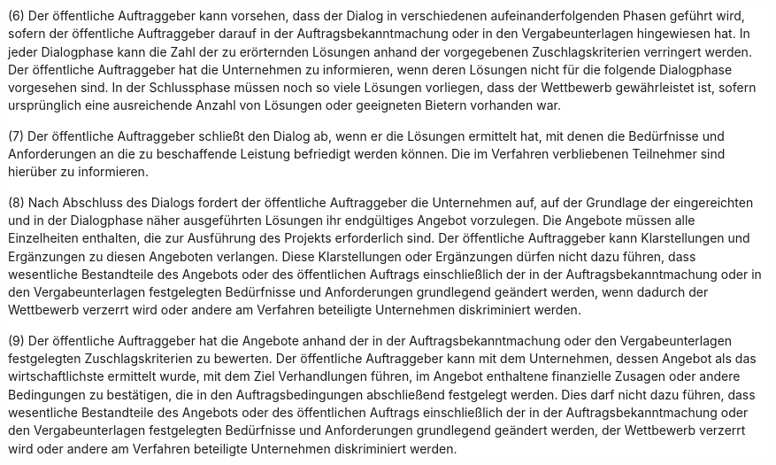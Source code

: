 </div>

<div class="jurAbsatz">

(6) Der öffentliche Auftraggeber kann vorsehen, dass der Dialog in
verschiedenen aufeinanderfolgenden Phasen geführt wird, sofern der
öffentliche Auftraggeber darauf in der Auftragsbekanntmachung oder in
den Vergabeunterlagen hingewiesen hat. In jeder Dialogphase kann die
Zahl der zu erörternden Lösungen anhand der vorgegebenen
Zuschlagskriterien verringert werden. Der öffentliche Auftraggeber hat
die Unternehmen zu informieren, wenn deren Lösungen nicht für die
folgende Dialogphase vorgesehen sind. In der Schlussphase müssen noch so
viele Lösungen vorliegen, dass der Wettbewerb gewährleistet ist, sofern
ursprünglich eine ausreichende Anzahl von Lösungen oder geeigneten
Bietern vorhanden war.

</div>

<div class="jurAbsatz">

(7) Der öffentliche Auftraggeber schließt den Dialog ab, wenn er die
Lösungen ermittelt hat, mit denen die Bedürfnisse und Anforderungen an
die zu beschaffende Leistung befriedigt werden können. Die im Verfahren
verbliebenen Teilnehmer sind hierüber zu informieren.

</div>

<div class="jurAbsatz">

(8) Nach Abschluss des Dialogs fordert der öffentliche Auftraggeber die
Unternehmen auf, auf der Grundlage der eingereichten und in der
Dialogphase näher ausgeführten Lösungen ihr endgültiges Angebot
vorzulegen. Die Angebote müssen alle Einzelheiten enthalten, die zur
Ausführung des Projekts erforderlich sind. Der öffentliche Auftraggeber
kann Klarstellungen und Ergänzungen zu diesen Angeboten verlangen. Diese
Klarstellungen oder Ergänzungen dürfen nicht dazu führen, dass
wesentliche Bestandteile des Angebots oder des öffentlichen Auftrags
einschließlich der in der Auftragsbekanntmachung oder in den
Vergabeunterlagen festgelegten Bedürfnisse und Anforderungen grundlegend
geändert werden, wenn dadurch der Wettbewerb verzerrt wird oder andere
am Verfahren beteiligte Unternehmen diskriminiert werden.

</div>

<div class="jurAbsatz">

(9) Der öffentliche Auftraggeber hat die Angebote anhand der in der
Auftragsbekanntmachung oder den Vergabeunterlagen festgelegten
Zuschlagskriterien zu bewerten. Der öffentliche Auftraggeber kann mit
dem Unternehmen, dessen Angebot als das wirtschaftlichste ermittelt
wurde, mit dem Ziel Verhandlungen führen, im Angebot enthaltene
finanzielle Zusagen oder andere Bedingungen zu bestätigen, die in den
Auftragsbedingungen abschließend festgelegt werden. Dies darf nicht dazu
führen, dass wesentliche Bestandteile des Angebots oder des öffentlichen
Auftrags einschließlich der in der Auftragsbekanntmachung oder den
Vergabeunterlagen festgelegten Bedürfnisse und Anforderungen grundlegend
geändert werden, der Wettbewerb verzerrt wird oder andere am Verfahren
beteiligte Unternehmen diskriminiert werden.
